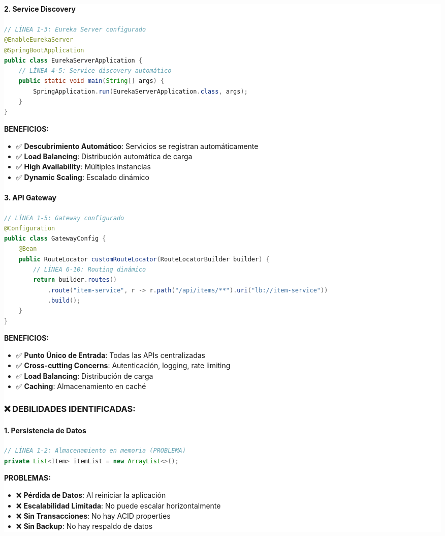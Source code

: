 #### **2. Service Discovery**
```java
// LÍNEA 1-3: Eureka Server configurado
@EnableEurekaServer
@SpringBootApplication
public class EurekaServerApplication {
    // LÍNEA 4-5: Service discovery automático
    public static void main(String[] args) {
        SpringApplication.run(EurekaServerApplication.class, args);
    }
}
```

**BENEFICIOS:**
- ✅ **Descubrimiento Automático**: Servicios se registran automáticamente
- ✅ **Load Balancing**: Distribución automática de carga
- ✅ **High Availability**: Múltiples instancias
- ✅ **Dynamic Scaling**: Escalado dinámico

#### **3. API Gateway**
```java
// LÍNEA 1-5: Gateway configurado
@Configuration
public class GatewayConfig {
    @Bean
    public RouteLocator customRouteLocator(RouteLocatorBuilder builder) {
        // LÍNEA 6-10: Routing dinámico
        return builder.routes()
            .route("item-service", r -> r.path("/api/items/**").uri("lb://item-service"))
            .build();
    }
}
```

**BENEFICIOS:**
- ✅ **Punto Único de Entrada**: Todas las APIs centralizadas
- ✅ **Cross-cutting Concerns**: Autenticación, logging, rate limiting
- ✅ **Load Balancing**: Distribución de carga
- ✅ **Caching**: Almacenamiento en caché

### **❌ DEBILIDADES IDENTIFICADAS:**

#### **1. Persistencia de Datos**
```java
// LÍNEA 1-2: Almacenamiento en memoria (PROBLEMA)
private List<Item> itemList = new ArrayList<>();
```

**PROBLEMAS:**
- ❌ **Pérdida de Datos**: Al reiniciar la aplicación
- ❌ **Escalabilidad Limitada**: No puede escalar horizontalmente
- ❌ **Sin Transacciones**: No hay ACID properties
- ❌ **Sin Backup**: No hay respaldo de datos
